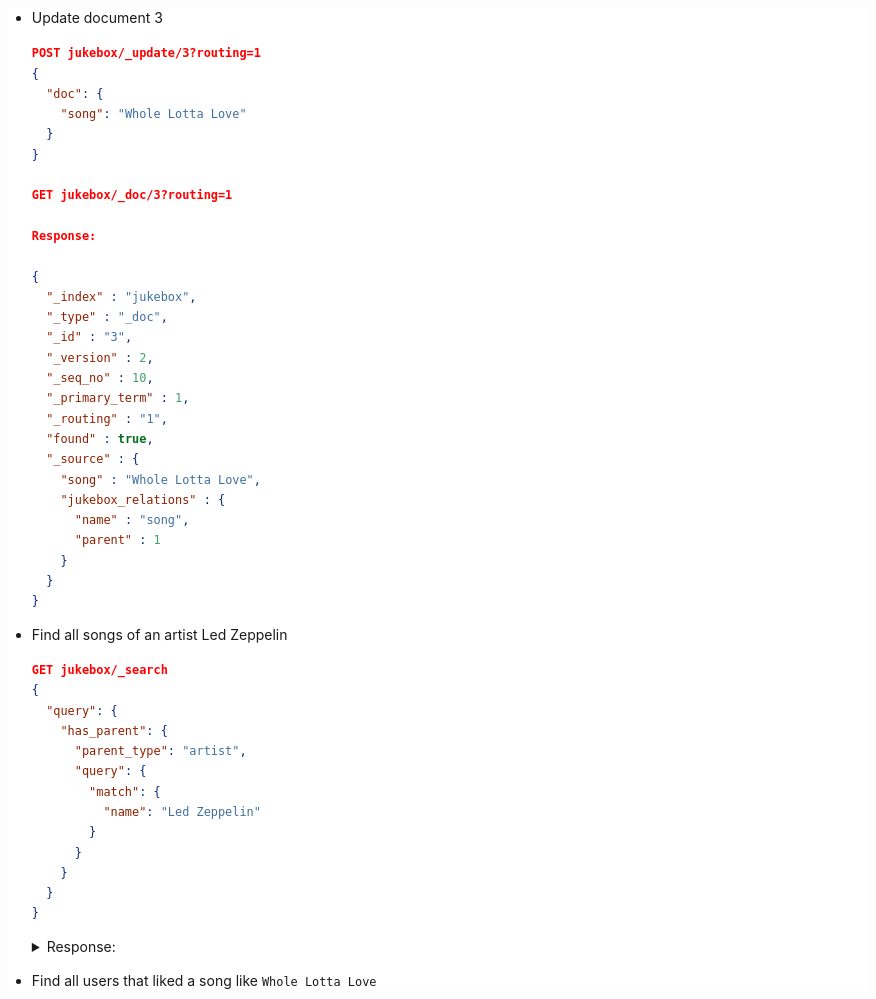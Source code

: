 - Update document 3

  ```json
  POST jukebox/_update/3?routing=1
  {
    "doc": {
      "song": "Whole Lotta Love"
    }
  }

  GET jukebox/_doc/3?routing=1

  Response:

  {
    "_index" : "jukebox",
    "_type" : "_doc",
    "_id" : "3",
    "_version" : 2,
    "_seq_no" : 10,
    "_primary_term" : 1,
    "_routing" : "1",
    "found" : true,
    "_source" : {
      "song" : "Whole Lotta Love",
      "jukebox_relations" : {
        "name" : "song",
        "parent" : 1
      }
    }
  }
  ```

- Find all songs of an artist Led Zeppelin

  ```json
  GET jukebox/_search
  {
    "query": {
      "has_parent": {
        "parent_type": "artist",
        "query": {
          "match": {
            "name": "Led Zeppelin"
          }
        }
      }
    }
  }
  ```

  <details><summary>Response: </summary></details>

- Find all users that liked a song like `Whole Lotta Love`
